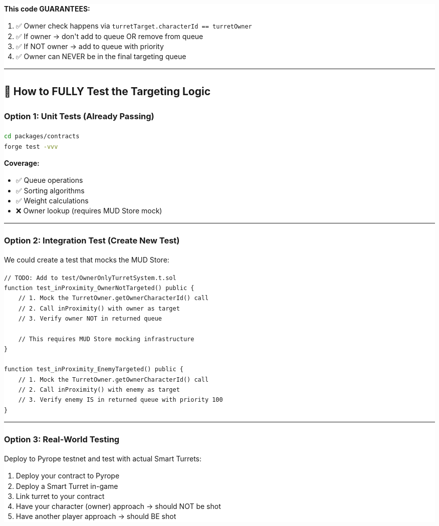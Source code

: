 **This code GUARANTEES:**
1. ✅ Owner check happens via `turretTarget.characterId == turretOwner`
2. ✅ If owner → don't add to queue OR remove from queue
3. ✅ If NOT owner → add to queue with priority
4. ✅ Owner can NEVER be in the final targeting queue

---

## 🧪 How to FULLY Test the Targeting Logic

### Option 1: Unit Tests (Already Passing)

```bash
cd packages/contracts
forge test -vvv
```

**Coverage:**
- ✅ Queue operations
- ✅ Sorting algorithms
- ✅ Weight calculations
- ❌ Owner lookup (requires MUD Store mock)

---

### Option 2: Integration Test (Create New Test)

We could create a test that mocks the MUD Store:

```solidity
// TODO: Add to test/OwnerOnlyTurretSystem.t.sol
function test_inProximity_OwnerNotTargeted() public {
    // 1. Mock the TurretOwner.getOwnerCharacterId() call
    // 2. Call inProximity() with owner as target
    // 3. Verify owner NOT in returned queue

    // This requires MUD Store mocking infrastructure
}

function test_inProximity_EnemyTargeted() public {
    // 1. Mock the TurretOwner.getOwnerCharacterId() call
    // 2. Call inProximity() with enemy as target
    // 3. Verify enemy IS in returned queue with priority 100
}
```

---

### Option 3: Real-World Testing

Deploy to Pyrope testnet and test with actual Smart Turrets:

1. Deploy your contract to Pyrope
2. Deploy a Smart Turret in-game
3. Link turret to your contract
4. Have your character (owner) approach → should NOT be shot
5. Have another player approach → should BE shot
